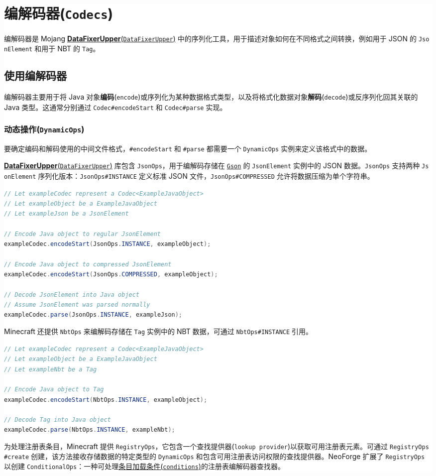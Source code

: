 ﻿---
sidebar_position: 2
---
# **编解码器**(`Codecs`)

编解码器是 Mojang [**DataFixerUpper**(`DataFixerUpper`)][DataFixerUpper] 中的序列化工具，用于描述对象如何在不同格式之间转换，例如用于 JSON 的 `JsonElement` 和用于 NBT 的 `Tag`。

## 使用编解码器

编解码器主要用于将 Java 对象**编码**(`encode`)或序列化为某种数据格式类型，以及将格式化数据对象**解码**(`decode`)或反序列化回其关联的 Java 类型。这通常分别通过 `Codec#encodeStart` 和 `Codec#parse` 实现。

### **动态操作**(`DynamicOps`)

要确定编码和解码使用的中间文件格式，`#encodeStart` 和 `#parse` 都需要一个 `DynamicOps` 实例来定义该格式中的数据。

[**DataFixerUpper**(`DataFixerUpper`)][DataFixerUpper] 库包含 `JsonOps`，用于编解码存储在 [`Gson`][gson] 的 `JsonElement` 实例中的 JSON 数据。`JsonOps` 支持两种 `JsonElement` 序列化版本：`JsonOps#INSTANCE` 定义标准 JSON 文件，`JsonOps#COMPRESSED` 允许将数据压缩为单个字符串。

```java
// Let exampleCodec represent a Codec<ExampleJavaObject>
// Let exampleObject be a ExampleJavaObject
// Let exampleJson be a JsonElement

// Encode Java object to regular JsonElement
exampleCodec.encodeStart(JsonOps.INSTANCE, exampleObject);

// Encode Java object to compressed JsonElement
exampleCodec.encodeStart(JsonOps.COMPRESSED, exampleObject);

// Decode JsonElement into Java object
// Assume JsonElement was parsed normally
exampleCodec.parse(JsonOps.INSTANCE, exampleJson);
```

Minecraft 还提供 `NbtOps` 来编解码存储在 `Tag` 实例中的 NBT 数据，可通过 `NbtOps#INSTANCE` 引用。

```java
// Let exampleCodec represent a Codec<ExampleJavaObject>
// Let exampleObject be a ExampleJavaObject
// Let exampleNbt be a Tag

// Encode Java object to Tag
exampleCodec.encodeStart(NbtOps.INSTANCE, exampleObject);

// Decode Tag into Java object
exampleCodec.parse(NbtOps.INSTANCE, exampleNbt);
```

为处理注册表条目，Minecraft 提供 `RegistryOps`，它包含一个查找提供器(`lookup provider`)以获取可用注册表元素。可通过 `RegistryOps#create` 创建，该方法接收存储数据的特定类型的 `DynamicOps` 和包含可用注册表访问权限的查找提供器。NeoForge 扩展了 `RegistryOps` 以创建 `ConditionalOps`：一种可处理[条目加载条件(`conditions`)][conditions]的注册表编解码器查找器。


[DataFixerUpper]: https://github.com/Mojang/DataFixerUpper
[gson]: https://github.com/google/gson
[conditions]: ../resources/server/conditions.md
[transformer]: #transformer-codecs
[pair]: #pair
[records]: #records
[field]: #fields
[either]: #either